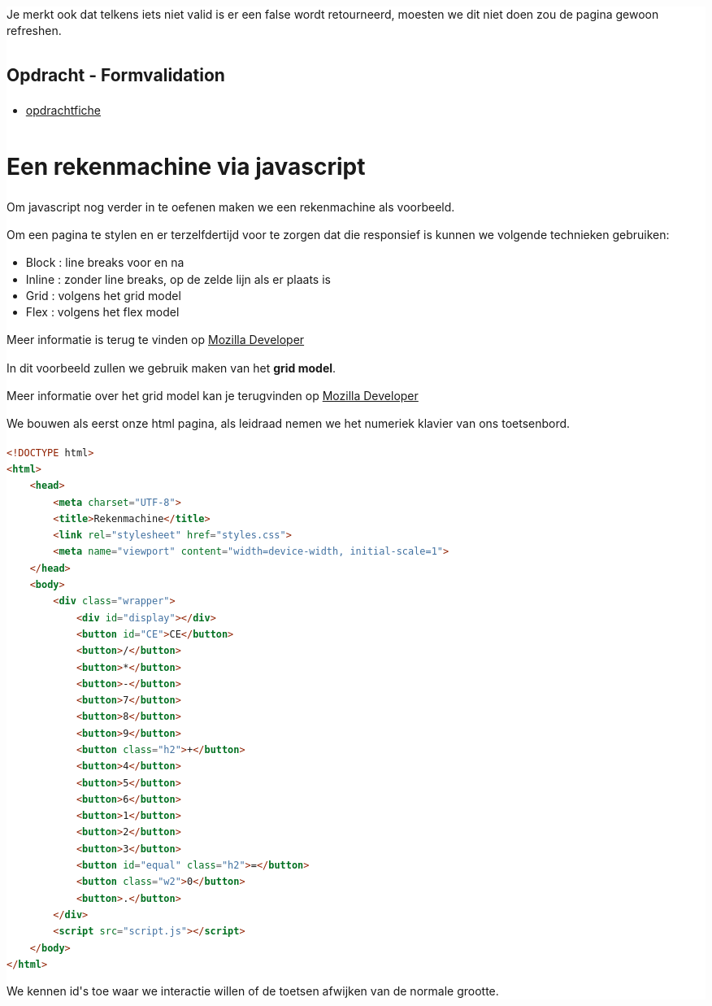 Je merkt ook dat telkens iets niet valid is er een false wordt retourneerd, moesten we dit niet doen zou de pagina gewoon refreshen.

## Opdracht - Formvalidation

* [opdrachtfiche](assignment.html)

# Een rekenmachine via javascript

Om javascript nog verder in te oefenen maken we een rekenmachine als voorbeeld.

Om een pagina te stylen en er terzelfdertijd voor te zorgen dat die responsief is kunnen we volgende technieken gebruiken:

* Block : line breaks voor en na
* Inline : zonder line breaks, op de zelde lijn als er plaats is
* Grid : volgens het grid model
* Flex : volgens het flex model

Meer informatie is terug te vinden op [Mozilla Developer](https://developer.mozilla.org/en-US/docs/Learn/CSS/CSS_layout)

In dit voorbeeld zullen we gebruik maken van het **grid model**.

Meer informatie over het grid model kan je terugvinden op [Mozilla Developer](https://developer.mozilla.org/en-US/docs/Web/CSS/CSS_Grid_Layout/Basic_Concepts_of_Grid_Layout)

We bouwen als eerst onze html pagina, als leidraad nemen we het numeriek klavier van ons toetsenbord.

```html
<!DOCTYPE html>
<html>
    <head>
        <meta charset="UTF-8">
        <title>Rekenmachine</title>
        <link rel="stylesheet" href="styles.css">
        <meta name="viewport" content="width=device-width, initial-scale=1">
    </head>
    <body>
        <div class="wrapper">
            <div id="display"></div>
            <button id="CE">CE</button>
            <button>/</button>
            <button>*</button>
            <button>-</button>   
            <button>7</button>
            <button>8</button>
            <button>9</button>
            <button class="h2">+</button>
            <button>4</button>
            <button>5</button>
            <button>6</button>
            <button>1</button>
            <button>2</button>
            <button>3</button>
            <button id="equal" class="h2">=</button>
            <button class="w2">0</button>
            <button>.</button>          
        </div>
        <script src="script.js"></script>
    </body>
</html>
```
We kennen id's toe waar we interactie willen of de toetsen afwijken van de normale grootte.
